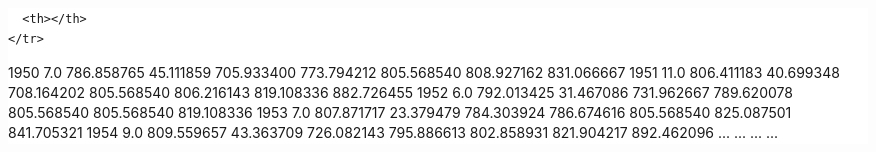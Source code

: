       <th></th>
    </tr>
  </thead>
  <tbody>
    <tr>
      <th>1950</th>
      <td>7.0</td>
      <td>786.858765</td>
      <td>45.111859</td>
      <td>705.933400</td>
      <td>773.794212</td>
      <td>805.568540</td>
      <td>808.927162</td>
      <td>831.066667</td>
    </tr>
    <tr>
      <th>1951</th>
      <td>11.0</td>
      <td>806.411183</td>
      <td>40.699348</td>
      <td>708.164202</td>
      <td>805.568540</td>
      <td>806.216143</td>
      <td>819.108336</td>
      <td>882.726455</td>
    </tr>
    <tr>
      <th>1952</th>
      <td>6.0</td>
      <td>792.013425</td>
      <td>31.467086</td>
      <td>731.962667</td>
      <td>789.620078</td>
      <td>805.568540</td>
      <td>805.568540</td>
      <td>819.108336</td>
    </tr>
    <tr>
      <th>1953</th>
      <td>7.0</td>
      <td>807.871717</td>
      <td>23.379479</td>
      <td>784.303924</td>
      <td>786.674616</td>
      <td>805.568540</td>
      <td>825.087501</td>
      <td>841.705321</td>
    </tr>
    <tr>
      <th>1954</th>
      <td>9.0</td>
      <td>809.559657</td>
      <td>43.363709</td>
      <td>726.082143</td>
      <td>795.886613</td>
      <td>802.858931</td>
      <td>821.904217</td>
      <td>892.462096</td>
    </tr>
    <tr>
      <th>...</th>
      <td>...</td>
      <td>...</td>
      <td>...</td>